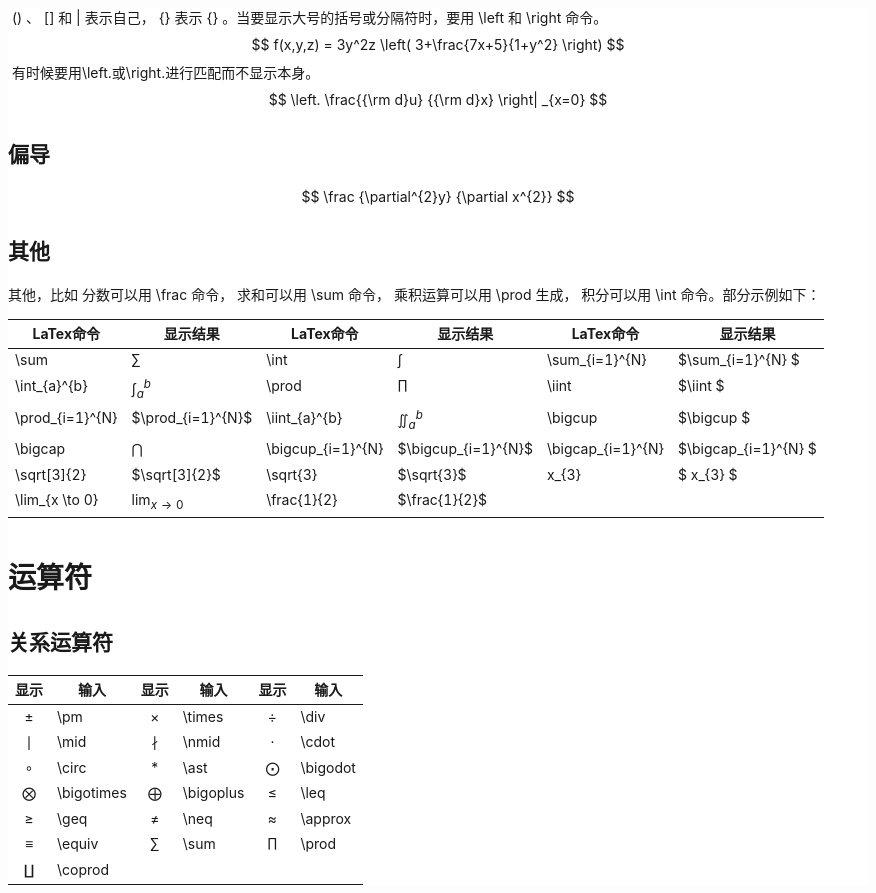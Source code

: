 ​	() 、 [] 和 | 表示自己， {} 表示 {} 。当要显示大号的括号或分隔符时，要用 \left 和 \right 命令。
$$
f(x,y,z) = 3y^2z \left( 3+\frac{7x+5}{1+y^2} \right)
$$
​	有时候要用\left.或\right.进行匹配而不显示本身。
$$
\left. \frac{{\rm d}u} {{\rm d}x} \right| _{x=0}
$$

## 偏导

$$
\frac {\partial^{2}y} {\partial x^{2}}
$$



## 其他

其他，比如 分数可以用 \frac 命令， 求和可以用 \sum 命令， 乘积运算可以用 \prod 生成， 积分可以用 \int 命令。部分示例如下：



| LaTex命令       | 显示结果          | LaTex命令         | 显示结果            | LaTex命令         | 显示结果             |
| --------------- | ----------------- | ----------------- | ------------------- | ----------------- | -------------------- |
| \sum            | $\sum$            | \int              | $\int$              | \sum_{i=1}^{N}    | $\sum_{i=1}^{N} $    |
| \int_{a}^{b}    | $\int_{a}^{b}$    | \prod             | $\prod$             | \iint             | $\iint $             |
| \prod_{i=1}^{N} | $\prod_{i=1}^{N}$ | \iint_{a}^{b}     | $\iint_{a}^{b}$     | \bigcup           | $\bigcup $           |
| \bigcap         | $\bigcap$         | \bigcup_{i=1}^{N} | $\bigcup_{i=1}^{N}$ | \bigcap_{i=1}^{N} | $\bigcap_{i=1}^{N} $ |
| \sqrt[3]{2}     | $\sqrt[3]{2}$     | \sqrt{3}          | $\sqrt{3}$          | x_{3}             | $ x_{3} $            |
| \lim_{x \to 0}  | $\lim_{x \to 0}$  | \frac{1}{2}       | $\frac{1}{2}$       |                   |                      |



# 运算符

## 关系运算符

|     显示     | 输入       |    显示     | 输入      |    显示    | 输入     |
| :----------: | ---------- | :---------: | --------- | :--------: | -------- |
|    $\pm$     | \pm        |  $\times$   | \times    |   $\div$   | \div     |
|    $\mid$    | \mid       |   $\nmid$   | \nmid     |  $\cdot$   | \cdot    |
|   $\circ$    | \circ      |   $\ast$    | \ast      | $\bigodot$ | \bigodot |
| $\bigotimes$ | \bigotimes | $\bigoplus$ | \bigoplus |   $\leq$   | \leq     |
|    $\geq$    | \geq       |   $\neq$    | \neq      | $\approx$  | \approx  |
|   $\equiv$   | \equiv     |   $\sum$    | \sum      |  $\prod$   | \prod    |
|  $\coprod$   | \coprod    |             |           |            |          |
